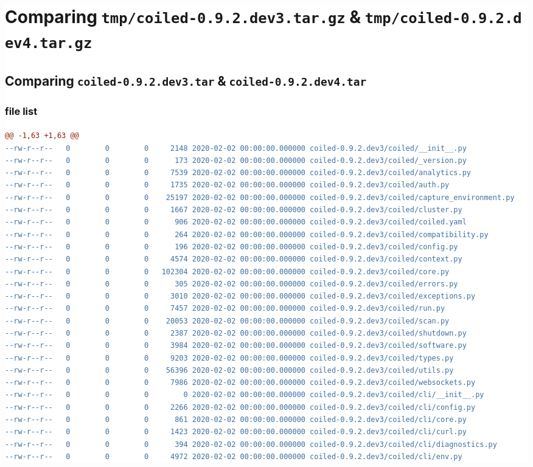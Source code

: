 # Comparing `tmp/coiled-0.9.2.dev3.tar.gz` & `tmp/coiled-0.9.2.dev4.tar.gz`

## Comparing `coiled-0.9.2.dev3.tar` & `coiled-0.9.2.dev4.tar`

### file list

```diff
@@ -1,63 +1,63 @@
--rw-r--r--   0        0        0     2148 2020-02-02 00:00:00.000000 coiled-0.9.2.dev3/coiled/__init__.py
--rw-r--r--   0        0        0      173 2020-02-02 00:00:00.000000 coiled-0.9.2.dev3/coiled/_version.py
--rw-r--r--   0        0        0     7539 2020-02-02 00:00:00.000000 coiled-0.9.2.dev3/coiled/analytics.py
--rw-r--r--   0        0        0     1735 2020-02-02 00:00:00.000000 coiled-0.9.2.dev3/coiled/auth.py
--rw-r--r--   0        0        0    25197 2020-02-02 00:00:00.000000 coiled-0.9.2.dev3/coiled/capture_environment.py
--rw-r--r--   0        0        0     1667 2020-02-02 00:00:00.000000 coiled-0.9.2.dev3/coiled/cluster.py
--rw-r--r--   0        0        0      906 2020-02-02 00:00:00.000000 coiled-0.9.2.dev3/coiled/coiled.yaml
--rw-r--r--   0        0        0      264 2020-02-02 00:00:00.000000 coiled-0.9.2.dev3/coiled/compatibility.py
--rw-r--r--   0        0        0      196 2020-02-02 00:00:00.000000 coiled-0.9.2.dev3/coiled/config.py
--rw-r--r--   0        0        0     4574 2020-02-02 00:00:00.000000 coiled-0.9.2.dev3/coiled/context.py
--rw-r--r--   0        0        0   102304 2020-02-02 00:00:00.000000 coiled-0.9.2.dev3/coiled/core.py
--rw-r--r--   0        0        0      305 2020-02-02 00:00:00.000000 coiled-0.9.2.dev3/coiled/errors.py
--rw-r--r--   0        0        0     3010 2020-02-02 00:00:00.000000 coiled-0.9.2.dev3/coiled/exceptions.py
--rw-r--r--   0        0        0     7457 2020-02-02 00:00:00.000000 coiled-0.9.2.dev3/coiled/run.py
--rw-r--r--   0        0        0    20053 2020-02-02 00:00:00.000000 coiled-0.9.2.dev3/coiled/scan.py
--rw-r--r--   0        0        0     2387 2020-02-02 00:00:00.000000 coiled-0.9.2.dev3/coiled/shutdown.py
--rw-r--r--   0        0        0     3984 2020-02-02 00:00:00.000000 coiled-0.9.2.dev3/coiled/software.py
--rw-r--r--   0        0        0     9203 2020-02-02 00:00:00.000000 coiled-0.9.2.dev3/coiled/types.py
--rw-r--r--   0        0        0    56396 2020-02-02 00:00:00.000000 coiled-0.9.2.dev3/coiled/utils.py
--rw-r--r--   0        0        0     7986 2020-02-02 00:00:00.000000 coiled-0.9.2.dev3/coiled/websockets.py
--rw-r--r--   0        0        0        0 2020-02-02 00:00:00.000000 coiled-0.9.2.dev3/coiled/cli/__init__.py
--rw-r--r--   0        0        0     2266 2020-02-02 00:00:00.000000 coiled-0.9.2.dev3/coiled/cli/config.py
--rw-r--r--   0        0        0      861 2020-02-02 00:00:00.000000 coiled-0.9.2.dev3/coiled/cli/core.py
--rw-r--r--   0        0        0     1423 2020-02-02 00:00:00.000000 coiled-0.9.2.dev3/coiled/cli/curl.py
--rw-r--r--   0        0        0      394 2020-02-02 00:00:00.000000 coiled-0.9.2.dev3/coiled/cli/diagnostics.py
--rw-r--r--   0        0        0     4972 2020-02-02 00:00:00.000000 coiled-0.9.2.dev3/coiled/cli/env.py
```